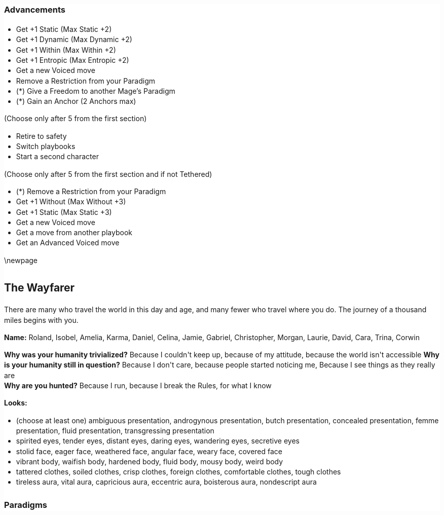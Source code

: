 ### Advancements

- Get +1 Static (Max Static +2)
- Get +1 Dynamic (Max Dynamic +2)
- Get +1 Within (Max Within +2)
- Get +1 Entropic (Max Entropic +2)
- Get a new Voiced move
- Remove a Restriction from your Paradigm
- (*) Give a Freedom to another Mage’s Paradigm
- (*) Gain an Anchor (2 Anchors max)

(Choose only after 5 from the first section)

- Retire to safety
- Switch playbooks
- Start a second character

(Choose only after 5 from the first section and if not Tethered)

- (*) Remove a Restriction from your Paradigm
- Get +1 Without (Max Without +3)
- Get +1 Static (Max Static +3)
- Get a new Voiced move
- Get a move from another playbook
- Get an Advanced Voiced move

\newpage

## The Wayfarer

There are many who travel the world in this day and age, and many fewer who travel where you do. The journey of a thousand miles begins with you.

**Name:** Roland, Isobel, Amelia, Karma, Daniel, Celina, Jamie, Gabriel, Christopher, Morgan, Laurie, David, Cara, Trina, Corwin

**Why was your humanity trivialized?** Because I couldn't keep up, because of my attitude, because the world isn't accessible
**Why is your humanity still in question?** Because I don't care, because people started noticing me, Because I see things as they really are  
**Why are you hunted?** Because I run, because I break the Rules, for what I know

**Looks:**

- (choose at least one) ambiguous presentation, androgynous presentation, butch presentation, concealed presentation, femme presentation, fluid presentation, transgressing presentation
- spirited eyes, tender eyes, distant eyes, daring eyes, wandering eyes, secretive eyes
- stolid face, eager face, weathered face, angular face, weary face, covered face
- vibrant body, waifish body, hardened body, fluid body, mousy body, weird body
- tattered clothes, soiled clothes, crisp clothes, foreign clothes, comfortable clothes, tough clothes
- tireless aura, vital aura, capricious aura, eccentric aura, boisterous aura, nondescript aura

### Paradigms
